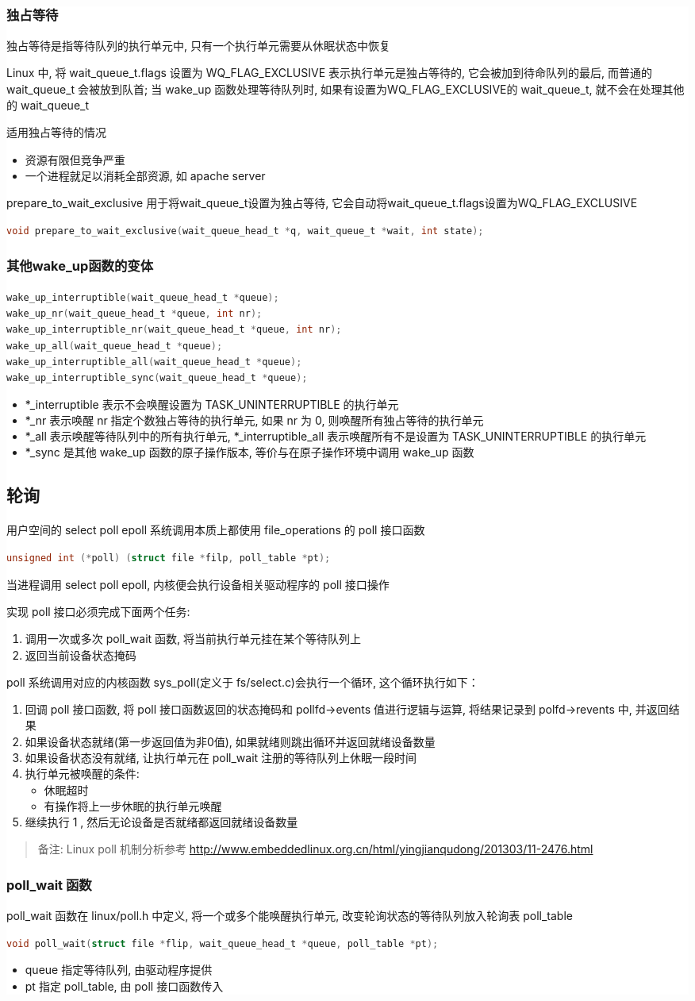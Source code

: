 ### 独占等待
独占等待是指等待队列的执行单元中, 只有一个执行单元需要从休眠状态中恢复

Linux 中, 将 wait_queue_t.flags 设置为 WQ_FLAG_EXCLUSIVE 表示执行单元是独占等待的, 它会被加到待命队列的最后, 而普通的 wait_queue_t 会被放到队首; 当 wake_up 函数处理等待队列时, 如果有设置为WQ_FLAG_EXCLUSIVE的 wait_queue_t, 就不会在处理其他的 wait_queue_t

适用独占等待的情况
- 资源有限但竞争严重
- 一个进程就足以消耗全部资源, 如 apache server

prepare_to_wait_exclusive 用于将wait_queue_t设置为独占等待, 它会自动将wait_queue_t.flags设置为WQ_FLAG_EXCLUSIVE
```c
void prepare_to_wait_exclusive(wait_queue_head_t *q, wait_queue_t *wait, int state);
```

### 其他wake_up函数的变体
```c
wake_up_interruptible(wait_queue_head_t *queue);
wake_up_nr(wait_queue_head_t *queue, int nr);
wake_up_interruptible_nr(wait_queue_head_t *queue, int nr);
wake_up_all(wait_queue_head_t *queue);
wake_up_interruptible_all(wait_queue_head_t *queue);
wake_up_interruptible_sync(wait_queue_head_t *queue);
```
- *_interruptible 表示不会唤醒设置为 TASK_UNINTERRUPTIBLE 的执行单元
- *_nr 表示唤醒 nr 指定个数独占等待的执行单元, 如果 nr 为 0, 则唤醒所有独占等待的执行单元
- *_all 表示唤醒等待队列中的所有执行单元, *_interruptible_all 表示唤醒所有不是设置为 TASK_UNINTERRUPTIBLE 的执行单元
- *_sync 是其他 wake_up 函数的原子操作版本, 等价与在原子操作环境中调用 wake_up 函数

## 轮询
用户空间的 select poll epoll 系统调用本质上都使用 file_operations 的 poll 接口函数
```c
unsigned int (*poll) (struct file *filp, poll_table *pt); 
```

当进程调用 select poll epoll, 内核便会执行设备相关驱动程序的 poll 接口操作

实现 poll 接口必须完成下面两个任务:
1. 调用一次或多次 poll_wait 函数, 将当前执行单元挂在某个等待队列上
2. 返回当前设备状态掩码

poll 系统调用对应的内核函数 sys_poll(定义于 fs/select.c)会执行一个循环, 这个循环执行如下：
1. 回调 poll 接口函数, 将 poll 接口函数返回的状态掩码和 pollfd->events 值进行逻辑与运算, 将结果记录到 polfd->revents 中, 并返回结果
2. 如果设备状态就绪(第一步返回值为非0值), 如果就绪则跳出循环并返回就绪设备数量
3. 如果设备状态没有就绪, 让执行单元在 poll_wait 注册的等待队列上休眠一段时间
4. 执行单元被唤醒的条件:
    - 休眠超时
    - 有操作将上一步休眠的执行单元唤醒
5. 继续执行 1 , 然后无论设备是否就绪都返回就绪设备数量

>备注: Linux poll 机制分析参考 http://www.embeddedlinux.org.cn/html/yingjianqudong/201303/11-2476.html

### poll_wait 函数
poll_wait 函数在 linux/poll.h 中定义, 将一个或多个能唤醒执行单元, 改变轮询状态的等待队列放入轮询表 poll_table
```c
void poll_wait(struct file *flip, wait_queue_head_t *queue, poll_table *pt);
```
- queue 指定等待队列, 由驱动程序提供
- pt 指定 poll_table, 由 poll 接口函数传入
